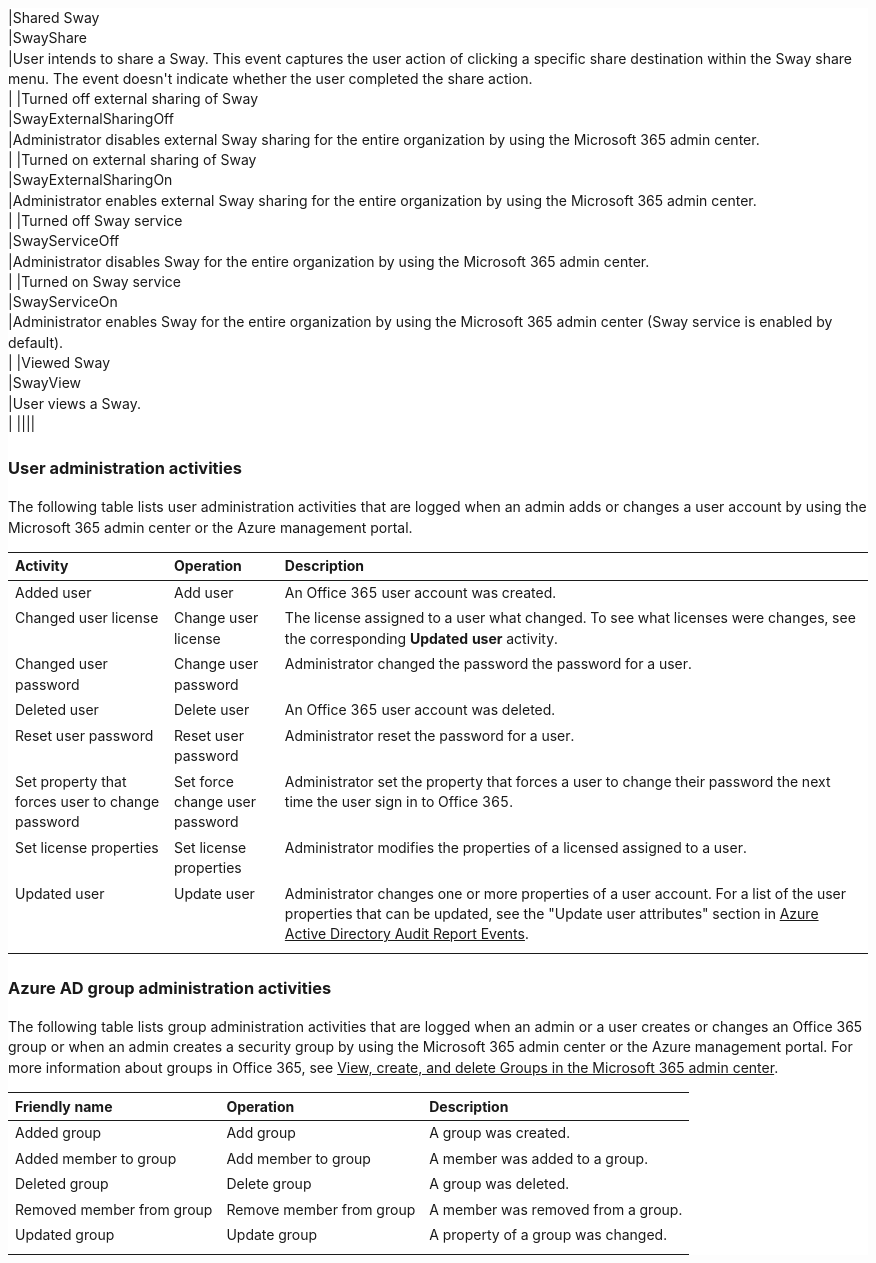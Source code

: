 |Shared Sway  <br/> |SwayShare  <br/> |User intends to share a Sway. This event captures the user action of clicking a specific share destination within the Sway share menu. The event doesn't indicate whether the user completed the share action.  <br/> |
|Turned off external sharing of Sway  <br/> |SwayExternalSharingOff  <br/> |Administrator disables external Sway sharing for the entire organization by using the Microsoft 365 admin center.  <br/> |
|Turned on external sharing of Sway  <br/> |SwayExternalSharingOn  <br/> |Administrator enables external Sway sharing for the entire organization by using the Microsoft 365 admin center.  <br/> |
|Turned off Sway service  <br/> |SwayServiceOff  <br/> |Administrator disables Sway for the entire organization by using the Microsoft 365 admin center.  <br/> |
|Turned on Sway service  <br/> |SwayServiceOn  <br/> |Administrator enables Sway for the entire organization by using the Microsoft 365 admin center (Sway service is enabled by default).  <br/> |
|Viewed Sway  <br/> |SwayView  <br/> |User views a Sway.  <br/> |
||||

  
### User administration activities
  
The following table lists user administration activities that are logged when an admin adds or changes a user account by using the Microsoft 365 admin center or the Azure management portal.
  
|**Activity**|**Operation**|**Description**|
|:-----|:-----|:-----|
|Added user  <br/> |Add user  <br/> |An Office 365 user account was created.  <br/> |
|Changed user license  <br/> |Change user license  <br/> |The license assigned to a user what changed. To see what licenses were changes, see the corresponding **Updated user** activity.  <br/> |
|Changed user password  <br/> |Change user password  <br/> |Administrator changed the password the password for a user.  <br/> |
|Deleted user  <br/> |Delete user  <br/> |An Office 365 user account was deleted.  <br/> |
|Reset user password  <br/> |Reset user password  <br/> |Administrator reset the password for a user.  <br/> |
|Set property that forces user to change password  <br/> |Set force change user password  <br/> |Administrator set the property that forces a user to change their password the next time the user sign in to Office 365.  <br/> |
|Set license properties  <br/> |Set license properties  <br/> |Administrator modifies the properties of a licensed assigned to a user.  <br/> |
|Updated user  <br/> |Update user  <br/> |Administrator changes one or more properties of a user account. For a list of the user properties that can be updated, see the "Update user attributes" section in [Azure Active Directory Audit Report Events](https://go.microsoft.com/fwlink/p/?LinkID=616549).  <br/> |
||||
  
### Azure AD group administration activities
  
The following table lists group administration activities that are logged when an admin or a user creates or changes an Office 365 group or when an admin creates a security group by using the Microsoft 365 admin center or the Azure management portal. For more information about groups in Office 365, see [View, create, and delete Groups in the Microsoft 365 admin center](https://support.office.com/article/a6360120-2fc4-46af-b105-6a04dc5461c7).
  
|**Friendly name**|**Operation**|**Description**|
|:-----|:-----|:-----|
|Added group  <br/> |Add group  <br/> |A group was created.  <br/> |
|Added member to group  <br/> |Add member to group  <br/> |A member was added to a group.  <br/> |
|Deleted group  <br/> |Delete group  <br/> |A group was deleted.  <br/> |
|Removed member from group  <br/> |Remove member from group  <br/> |A member was removed from a group.  <br/> |
|Updated group  <br/> |Update group  <br/> |A property of a group was changed.  <br/> |
||||
   